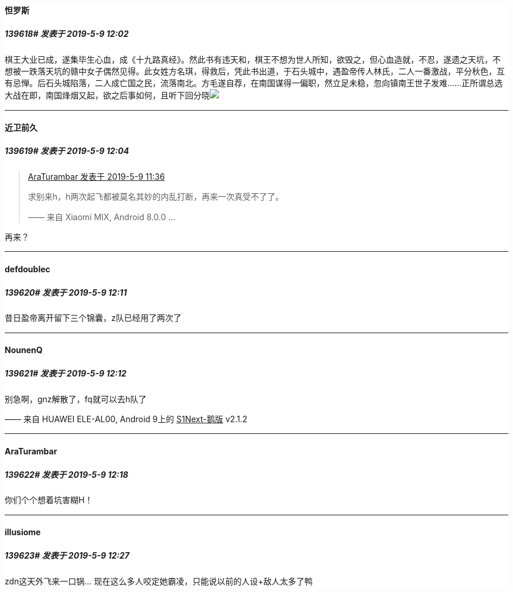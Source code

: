 ####  怛罗斯  
##### 139618#       发表于 2019-5-9 12:02


棋王大业已成，遂集毕生心血，成《十九路真经》。然此书有违天和，棋王不想为世人所知，欲毁之，但心血造就，不忍，遂遗之天坑，不想被一跌落天坑的赣中女子偶然见得。此女姓方名琪，得救后，凭此书出道，于石头城中，遇盈帝传人林氏，二人一番激战，平分秋色，互有忌惮。后石头城陷落，二人成亡国之民，流落南北。方毛遂自荐，在南国谋得一偏职，然立足未稳，忽向镇南王世子发难......正所谓总选大战在即，南国烽烟又起，欲之后事如何，且听下回分晓<img src="https://static.saraba1st.com/image/smiley/face2017/067.png" referrerpolicy="no-referrer">


-----

####  近卫前久  
##### 139619#       发表于 2019-5-9 12:04


<blockquote><a href="httphttps://bbs.saraba1st.com/2b/forum.php?mod=redirect&amp;goto=findpost&amp;pid=43622610&amp;ptid=1105387" target="_blank">AraTurambar 发表于 2019-5-9 11:36</a>

求别来h，h两次起飞都被莫名其妙的内乱打断，再来一次真受不了了。


—— 来自 Xiaomi MIX, Android 8.0.0 ...</blockquote>
再来？


-----

####  defdoublec  
##### 139620#       发表于 2019-5-9 12:11


昔日盈帝离开留下三个锦囊，z队已经用了两次了


-----

####  NounenQ  
##### 139621#       发表于 2019-5-9 12:12


别急啊，gnz解散了，fq就可以去h队了

—— 来自 HUAWEI ELE-AL00, Android 9上的 [S1Next-鹅版](https://github.com/ykrank/S1-Next/releases) v2.1.2


-----

####  AraTurambar  
##### 139622#       发表于 2019-5-9 12:18


你们个个想着坑害糊H！


-----

####  illusiome  
##### 139623#       发表于 2019-5-9 12:27


zdn这天外飞来一口锅…
现在这么多人咬定她霸凌，只能说以前的人设+敌人太多了鸭
